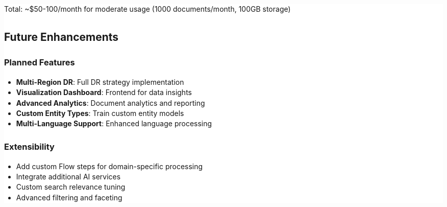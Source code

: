 Total: ~$50-100/month for moderate usage (1000 documents/month, 100GB storage)

## Future Enhancements

### Planned Features
- **Multi-Region DR**: Full DR strategy implementation
- **Visualization Dashboard**: Frontend for data insights
- **Advanced Analytics**: Document analytics and reporting
- **Custom Entity Types**: Train custom entity models
- **Multi-Language Support**: Enhanced language processing

### Extensibility
- Add custom Flow steps for domain-specific processing
- Integrate additional AI services
- Custom search relevance tuning
- Advanced filtering and faceting

